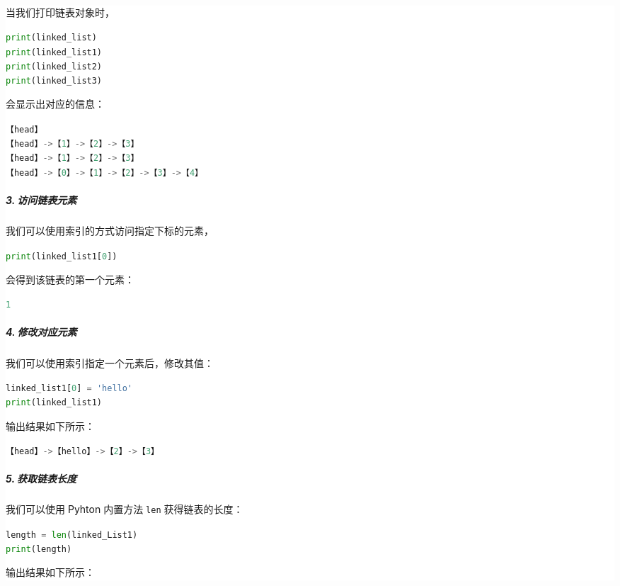当我们打印链表对象时，

```python
print(linked_list)
print(linked_list1)
print(linked_list2)
print(linked_list3)
```

会显示出对应的信息：

```python
【head】
【head】->【1】->【2】->【3】
【head】->【1】->【2】->【3】
【head】->【0】->【1】->【2】->【3】->【4】
```



##### 3. 访问链表元素

我们可以使用索引的方式访问指定下标的元素，

```python
print(linked_list1[0])
```

会得到该链表的第一个元素：

```python
1
```



##### 4. 修改对应元素

我们可以使用索引指定一个元素后，修改其值：

```python
linked_list1[0] = 'hello'
print(linked_list1)
```

输出结果如下所示：

```python
【head】->【hello】->【2】->【3】
```



##### 5. 获取链表长度

我们可以使用 Pyhton 内置方法 `len` 获得链表的长度：

```python
length = len(linked_List1)
print(length)
```

输出结果如下所示：
